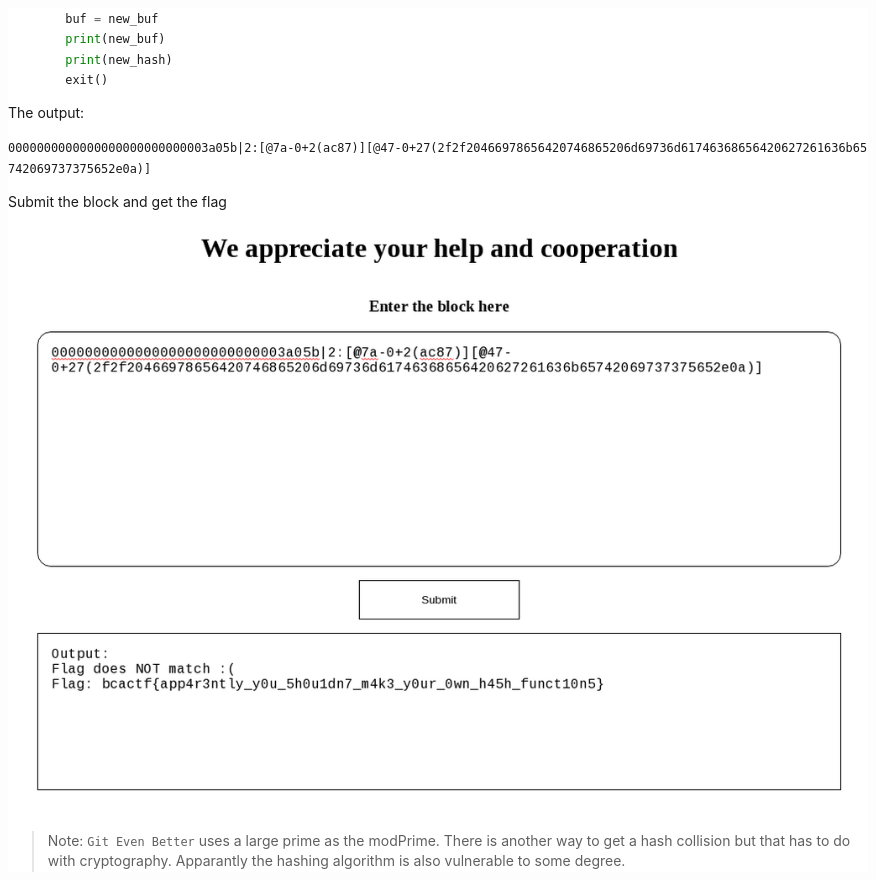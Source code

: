 ```python
        buf = new_buf
        print(new_buf)
        print(new_hash)
        exit()
```

The output:

```
0000000000000000000000000003a05b|2:[@7a-0+2(ac87)][@47-0+27(2f2f20466978656420746865206d69736d61746368656420627261636b65742069737375652e0a)]
```

Submit the block and get the flag

![flag](./flag.png)

> Note: `Git Even Better` uses a large prime as the modPrime. There is another way to get a hash collision but that has to do with cryptography. Apparantly the hashing algorithm is also vulnerable to some degree.













